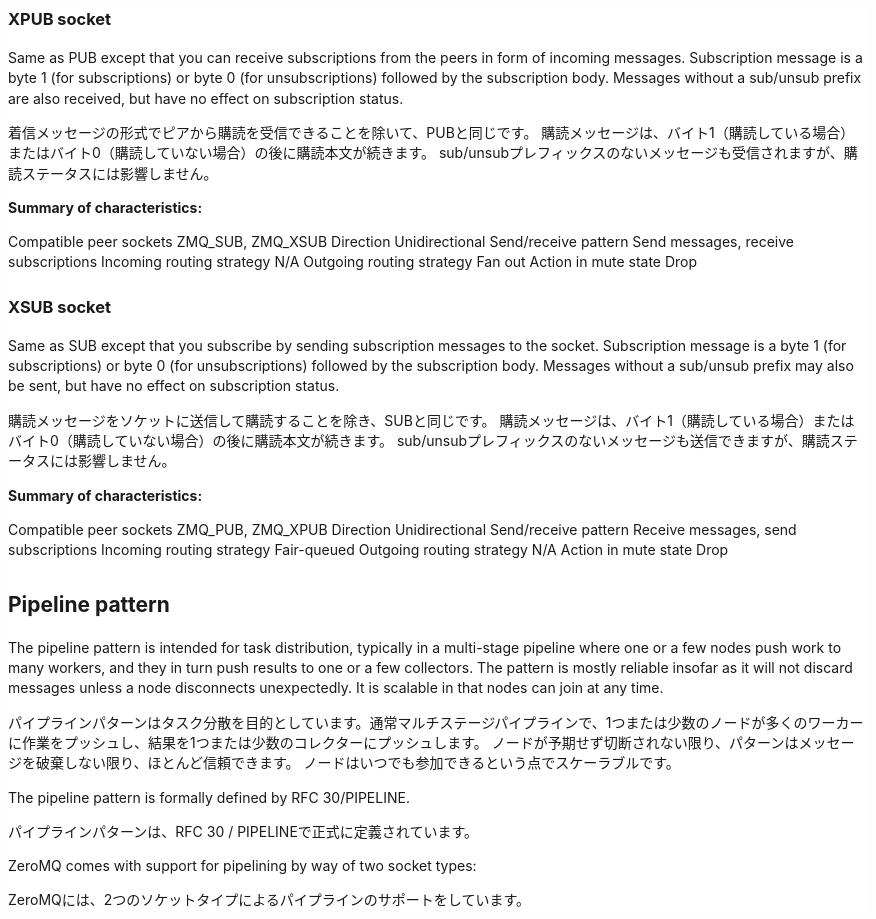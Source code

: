 ### XPUB socket

Same as PUB except that you can receive subscriptions from the peers in form of incoming messages. Subscription message is a byte 1 (for subscriptions) or byte 0 (for unsubscriptions) followed by the subscription body. Messages without a sub/unsub prefix are also received, but have no effect on subscription status.

着信メッセージの形式でピアから購読を受信できることを除いて、PUBと同じです。 購読メッセージは、バイト1（購読している場合）またはバイト0（購読していない場合）の後に購読本文が続きます。 sub/unsubプレフィックスのないメッセージも受信されますが、購読ステータスには影響しません。

**Summary of characteristics:**
	
Compatible peer sockets 	ZMQ_SUB, ZMQ_XSUB
Direction 	Unidirectional
Send/receive pattern 	Send messages, receive subscriptions
Incoming routing strategy 	N/A
Outgoing routing strategy 	Fan out
Action in mute state 	Drop

### XSUB socket

Same as SUB except that you subscribe by sending subscription messages to the socket. Subscription message is a byte 1 (for subscriptions) or byte 0 (for unsubscriptions) followed by the subscription body. Messages without a sub/unsub prefix may also be sent, but have no effect on subscription status.

購読メッセージをソケットに送信して購読することを除き、SUBと同じです。 購読メッセージは、バイト1（購読している場合）またはバイト0（購読していない場合）の後に購読本文が続きます。 sub/unsubプレフィックスのないメッセージも送信できますが、購読ステータスには影響しません。

**Summary of characteristics:**
	
Compatible peer sockets 	ZMQ_PUB, ZMQ_XPUB
Direction 	Unidirectional
Send/receive pattern 	Receive messages, send subscriptions
Incoming routing strategy 	Fair-queued
Outgoing routing strategy 	N/A
Action in mute state 	Drop



## Pipeline pattern

The pipeline pattern is intended for task distribution, typically in a multi-stage pipeline where one or a few nodes push work to many workers, and they in turn push results to one or a few collectors. The pattern is mostly reliable insofar as it will not discard messages unless a node disconnects unexpectedly. It is scalable in that nodes can join at any time.

パイプラインパターンはタスク分散を目的としています。通常マルチステージパイプラインで、1つまたは少数のノードが多くのワーカーに作業をプッシュし、結果を1つまたは少数のコレクターにプッシュします。 ノードが予期せず切断されない限り、パターンはメッセージを破棄しない限り、ほとんど信頼できます。 ノードはいつでも参加できるという点でスケーラブルです。

The pipeline pattern is formally defined by RFC 30/PIPELINE.

パイプラインパターンは、RFC 30 / PIPELINEで正式に定義されています。

ZeroMQ comes with support for pipelining by way of two socket types:

ZeroMQには、2つのソケットタイプによるパイプラインのサポートをしています。
